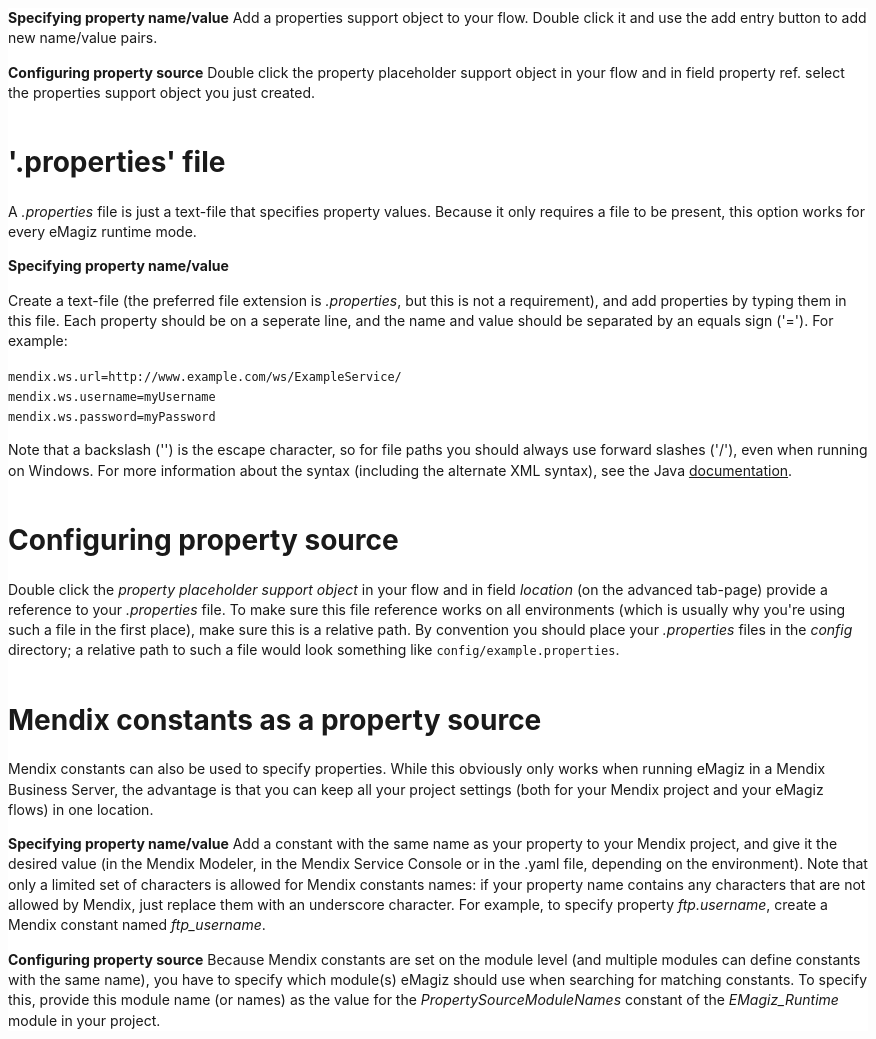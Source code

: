 **Specifying property name/value**
Add a properties support object to your flow. Double click it and use the add entry button to add new name/value pairs.
 
**Configuring property source**
Double click the property placeholder support object in your flow and in field property ref. select the properties support object you just created.

# '.properties' file

A *.properties* file is just a text-file that specifies property values. Because it only requires a file to be present, this option works for every eMagiz runtime mode.
 
**Specifying property name/value**  

Create a text-file (the preferred file extension is *.properties*, but this is not a requirement), and add properties by typing them in this file. Each property should be on a seperate line, and the name and value should be separated by an equals sign ('='). For example:

    mendix.ws.url=http://www.example.com/ws/ExampleService/
    mendix.ws.username=myUsername
    mendix.ws.password=myPassword
    
Note that a backslash ('\') is the escape character, so for file paths you should always use forward slashes ('/'), even when running on Windows. For more information about the syntax (including the alternate XML syntax), see the Java [documentation](https://docs.oracle.com/javase/6/docs/api/java/util/Properties.html).

 
# Configuring property source

Double click the *property placeholder support object* in your flow and in field *location* (on the advanced tab-page) provide a reference to your *.properties* file. To make sure this file reference works on all environments (which is usually why you're using such a file in the first place), make sure this is a relative path. By convention you should place your *.properties* files in the *config* directory; a relative path to such a file would look something like `config/example.properties`.  

# Mendix constants as a property source

Mendix constants can also be used to specify properties. While this obviously only works when running eMagiz in a Mendix Business Server, the advantage is that you can keep all your project settings (both for your Mendix project and your eMagiz flows) in one location.
 
**Specifying property name/value**
Add a constant with the same name as your property to your Mendix project, and give it the desired value (in the Mendix Modeler, in the Mendix Service Console or in the .yaml file, depending on the environment). Note that only a limited set of characters is allowed for Mendix constants names: if your property name contains any characters that are not allowed by Mendix, just replace them with an underscore character. For example, to specify property *ftp.username*, create a Mendix constant named *ftp_username*.
 
**Configuring property source**
Because Mendix constants are set on the module level (and multiple modules can define constants with the same name), you have to specify which module(s) eMagiz should use when searching for matching constants. To specify this, provide this module name (or names) as the value for the *PropertySourceModuleNames* constant of the *EMagiz_Runtime* module in your project.
 